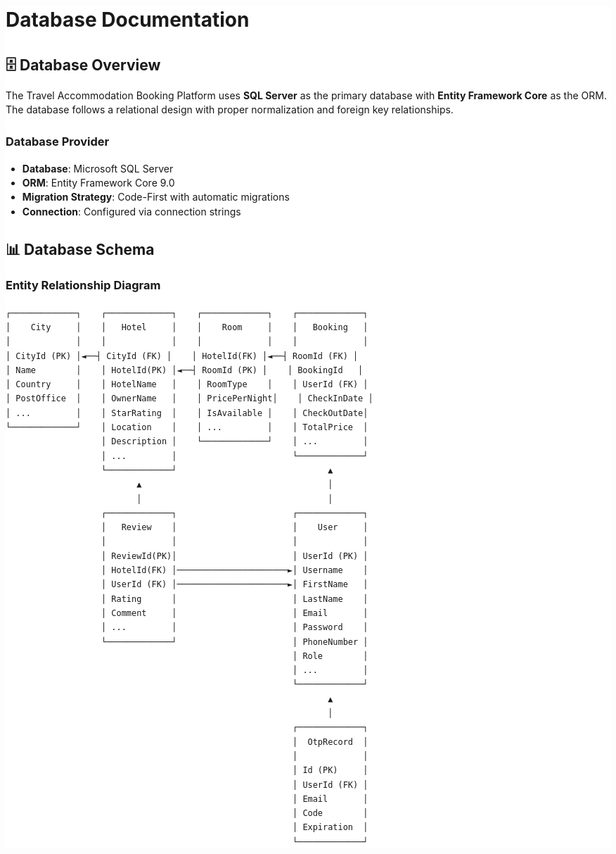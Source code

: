 # Database Documentation

## 🗄️ Database Overview

The Travel Accommodation Booking Platform uses **SQL Server** as the primary database with **Entity Framework Core** as the ORM. The database follows a relational design with proper normalization and foreign key relationships.

### Database Provider
- **Database**: Microsoft SQL Server
- **ORM**: Entity Framework Core 9.0
- **Migration Strategy**: Code-First with automatic migrations
- **Connection**: Configured via connection strings

## 📊 Database Schema

### Entity Relationship Diagram
```
┌─────────────┐    ┌─────────────┐    ┌─────────────┐    ┌─────────────┐
│    City     │    │   Hotel     │    │    Room     │    │   Booking   │
│             │    │             │    │             │    │             │
│ CityId (PK) │◄──┤ CityId (FK) │    │ HotelId(FK) │◄──┤ RoomId (FK) │
│ Name        │    │ HotelId(PK) │◄──┤ RoomId (PK) │    │ BookingId   │
│ Country     │    │ HotelName   │    │ RoomType    │    │ UserId (FK) │
│ PostOffice  │    │ OwnerName   │    │ PricePerNight│    │ CheckInDate │
│ ...         │    │ StarRating  │    │ IsAvailable │    │ CheckOutDate│
└─────────────┘    │ Location    │    │ ...         │    │ TotalPrice  │
                   │ Description │    └─────────────┘    │ ...         │
                   │ ...         │                       └─────────────┘
                   └─────────────┘                              ▲
                          ▲                                     │
                          │                                     │
                   ┌─────────────┐                       ┌─────────────┐
                   │   Review    │                       │    User     │
                   │             │                       │             │
                   │ ReviewId(PK)│                       │ UserId (PK) │
                   │ HotelId(FK) │──────────────────────►│ Username    │
                   │ UserId (FK) │──────────────────────►│ FirstName   │
                   │ Rating      │                       │ LastName    │
                   │ Comment     │                       │ Email       │
                   │ ...         │                       │ Password    │
                   └─────────────┘                       │ PhoneNumber │
                                                         │ Role        │
                                                         │ ...         │
                                                         └─────────────┘
                                                                ▲
                                                                │
                                                         ┌─────────────┐
                                                         │  OtpRecord  │
                                                         │             │
                                                         │ Id (PK)     │
                                                         │ UserId (FK) │
                                                         │ Email       │
                                                         │ Code        │
                                                         │ Expiration  │
                                                         └─────────────┘
```
